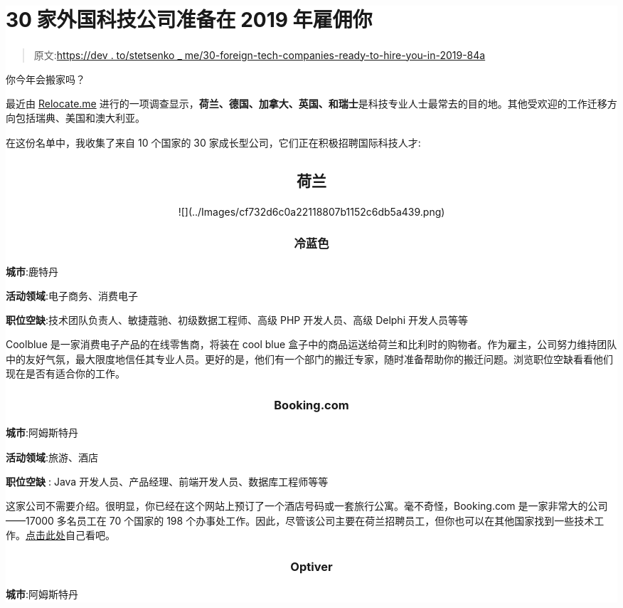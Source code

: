 # 30 家外国科技公司准备在 2019 年雇佣你

> 原文:[https://dev . to/stetsenko _ me/30-foreign-tech-companies-ready-to-hire-you-in-2019-84a](https://dev.to/stetsenko_me/30-foreign-tech-companies-ready-to-hire-you-in-2019-84a)

你今年会搬家吗？

最近由 [Relocate.me](https://relocate.me/) 进行的一项调查显示，**荷兰、德国、加拿大、英国、**和**瑞士**是科技专业人士最常去的目的地。其他受欢迎的工作迁移方向包括瑞典、美国和澳大利亚。

在这份名单中，我收集了来自 10 个国家的 30 家成长型公司，它们正在积极招聘国际科技人才:

<center>

## 荷兰

</center>

<center>![](../Images/cf732d6c0a22118807b1152c6db5a439.png)</center>

<center>

### 冷蓝色

</center>

**城市**:鹿特丹

**活动领域**:电子商务、消费电子

**职位空缺**:技术团队负责人、敏捷蔻驰、初级数据工程师、高级 PHP 开发人员、高级 Delphi 开发人员等等

Coolblue 是一家消费电子产品的在线零售商，将装在 cool blue 盒子中的商品运送给荷兰和比利时的购物者。作为雇主，公司努力维持团队中的友好气氛，最大限度地信任其专业人员。更好的是，他们有一个部门的搬迁专家，随时准备帮助你的搬迁问题。浏览职位空缺看看他们现在是否有适合你的工作。

<center>

### Booking.com

</center>

**城市**:阿姆斯特丹

**活动领域**:旅游、酒店

**职位空缺** : Java 开发人员、产品经理、前端开发人员、数据库工程师等等

这家公司不需要介绍。很明显，你已经在这个网站上预订了一个酒店号码或一套旅行公寓。毫不奇怪，Booking.com 是一家非常大的公司——17000 多名员工在 70 个国家的 198 个办事处工作。因此，尽管该公司主要在荷兰招聘员工，但你也可以在其他国家找到一些技术工作。[点击此处](https://careers.booking.com/c/engineering-jobs?from=10&s=1)自己看吧。

<center>

### Optiver

</center>

**城市**:阿姆斯特丹
